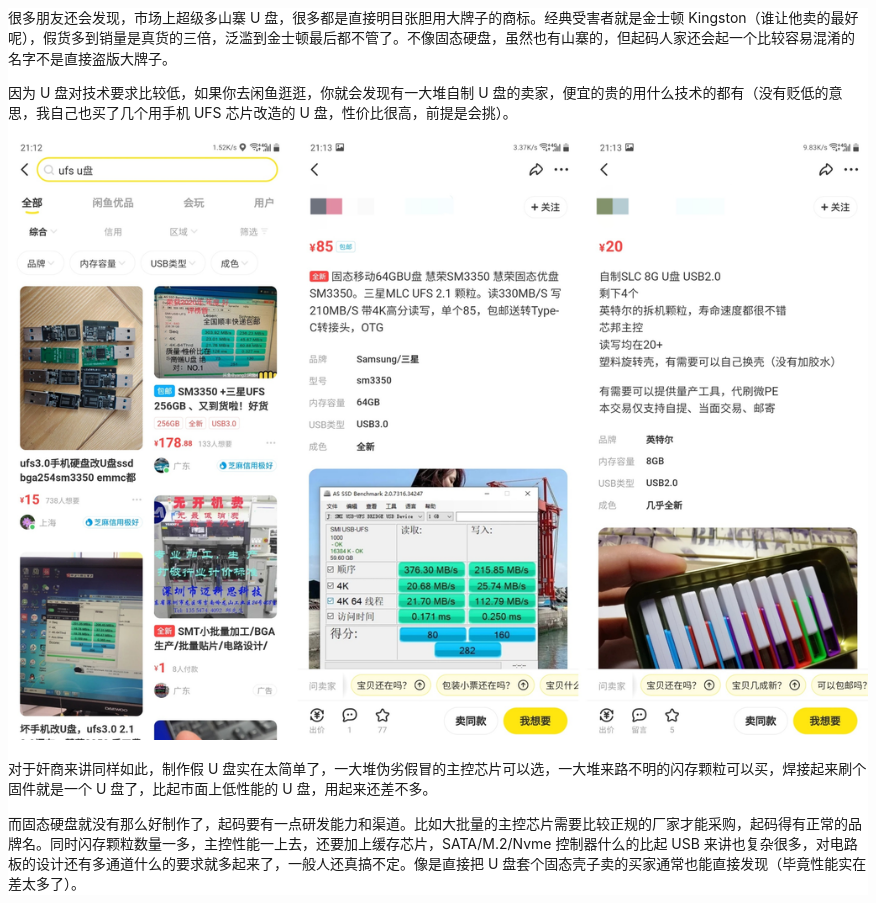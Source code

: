 很多朋友还会发现，市场上超级多山寨 U 盘，很多都是直接明目张胆用大牌子的商标。经典受害者就是金士顿 Kingston（谁让他卖的最好呢），假货多到销量是真货的三倍，泛滥到金士顿最后都不管了。不像固态硬盘，虽然也有山寨的，但起码人家还会起一个比较容易混淆的名字不是直接盗版大牌子。



因为 U 盘对技术要求比较低，如果你去闲鱼逛逛，你就会发现有一大堆自制 U 盘的卖家，便宜的贵的用什么技术的都有（没有贬低的意思，我自己也买了几个用手机 UFS 芯片改造的 U 盘，性价比很高，前提是会挑）。



![闲鱼上的自制 U 盘，一般都会标注出速度](数字存储完全指南-06：理解-U-盘、内存卡、移动硬盘和手机储存芯片构造/86b9473eb957316e642155dcfc8937eb.jpg)



对于奸商来讲同样如此，制作假 U 盘实在太简单了，一大堆伪劣假冒的主控芯片可以选，一大堆来路不明的闪存颗粒可以买，焊接起来刷个固件就是一个 U 盘了，比起市面上低性能的 U 盘，用起来还差不多。



而固态硬盘就没有那么好制作了，起码要有一点研发能力和渠道。比如大批量的主控芯片需要比较正规的厂家才能采购，起码得有正常的品牌名。同时闪存颗粒数量一多，主控性能一上去，还要加上缓存芯片，SATA/M.2/Nvme 控制器什么的比起 USB 来讲也复杂很多，对电路板的设计还有多通道什么的要求就多起来了，一般人还真搞不定。像是直接把 U 盘套个固态壳子卖的买家通常也能直接发现（毕竟性能实在差太多了）。


